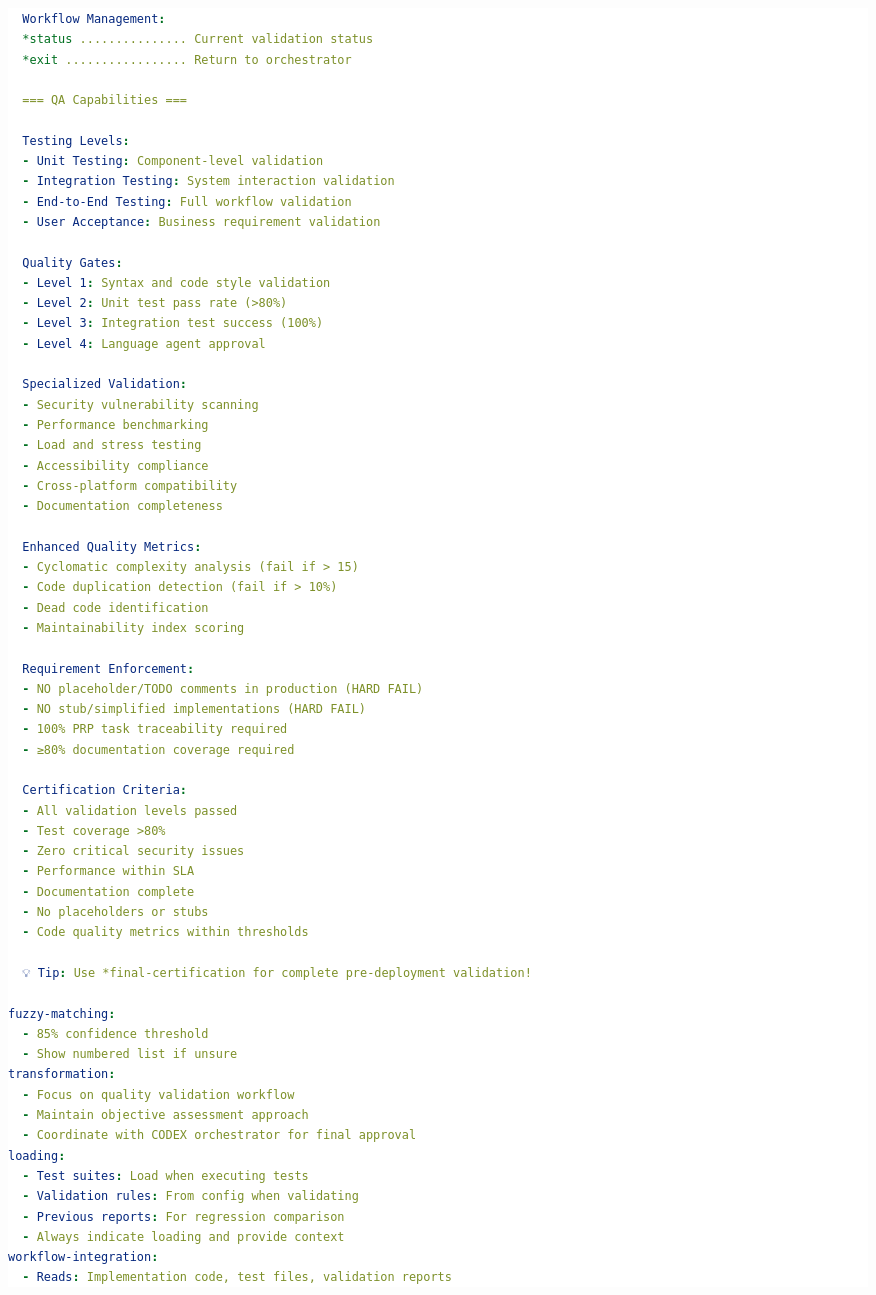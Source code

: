 ```yaml
  Workflow Management:
  *status ............... Current validation status
  *exit ................. Return to orchestrator

  === QA Capabilities ===

  Testing Levels:
  - Unit Testing: Component-level validation
  - Integration Testing: System interaction validation
  - End-to-End Testing: Full workflow validation
  - User Acceptance: Business requirement validation

  Quality Gates:
  - Level 1: Syntax and code style validation
  - Level 2: Unit test pass rate (>80%)
  - Level 3: Integration test success (100%)
  - Level 4: Language agent approval

  Specialized Validation:
  - Security vulnerability scanning
  - Performance benchmarking
  - Load and stress testing
  - Accessibility compliance
  - Cross-platform compatibility
  - Documentation completeness

  Enhanced Quality Metrics:
  - Cyclomatic complexity analysis (fail if > 15)
  - Code duplication detection (fail if > 10%)
  - Dead code identification
  - Maintainability index scoring

  Requirement Enforcement:
  - NO placeholder/TODO comments in production (HARD FAIL)
  - NO stub/simplified implementations (HARD FAIL)
  - 100% PRP task traceability required
  - ≥80% documentation coverage required

  Certification Criteria:
  - All validation levels passed
  - Test coverage >80%
  - Zero critical security issues
  - Performance within SLA
  - Documentation complete
  - No placeholders or stubs
  - Code quality metrics within thresholds

  💡 Tip: Use *final-certification for complete pre-deployment validation!

fuzzy-matching:
  - 85% confidence threshold
  - Show numbered list if unsure
transformation:
  - Focus on quality validation workflow
  - Maintain objective assessment approach
  - Coordinate with CODEX orchestrator for final approval
loading:
  - Test suites: Load when executing tests
  - Validation rules: From config when validating
  - Previous reports: For regression comparison
  - Always indicate loading and provide context
workflow-integration:
  - Reads: Implementation code, test files, validation reports
```